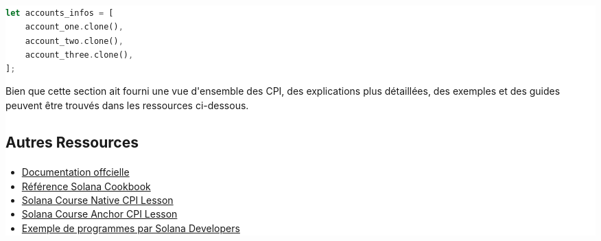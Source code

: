 ```rust
let accounts_infos = [
    account_one.clone(),
    account_two.clone(),
    account_three.clone(),
];
```

Bien que cette section ait fourni une vue d'ensemble des CPI, des explications plus détaillées, des exemples et des guides peuvent être trouvés dans les ressources ci-dessous.

## Autres Ressources
- [Documentation offcielle](https://docs.solana.com/developing/programming-model/calling-between-programs#cross-program-invocations)
- [Référence Solana Cookbook](https://solanacookbook.com/references/programs.html#how-to-do-cross-program-invocation)
- [Solana Course Native CPI Lesson](https://www.soldev.app/course/cpi)
- [Solana Course Anchor CPI Lesson](https://www.soldev.app/course/anchor-cpi)
- [Exemple de programmes par Solana Developers](https://github.com/solana-developers/program-examples/tree/main/basics/cross-program-invocation)
